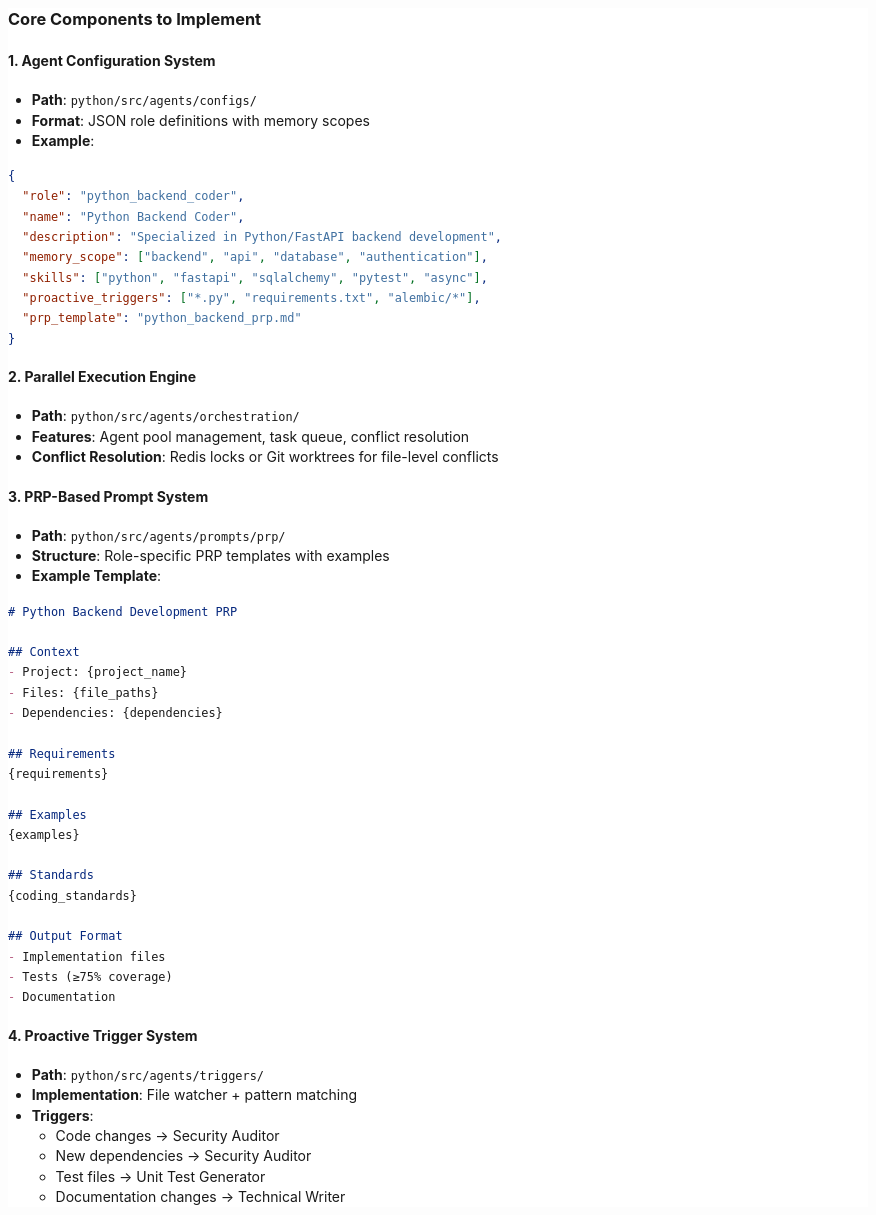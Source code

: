 ### **Core Components to Implement**

#### **1. Agent Configuration System**
- **Path**: `python/src/agents/configs/`
- **Format**: JSON role definitions with memory scopes
- **Example**:
```json
{
  "role": "python_backend_coder",
  "name": "Python Backend Coder",
  "description": "Specialized in Python/FastAPI backend development",
  "memory_scope": ["backend", "api", "database", "authentication"],
  "skills": ["python", "fastapi", "sqlalchemy", "pytest", "async"],
  "proactive_triggers": ["*.py", "requirements.txt", "alembic/*"],
  "prp_template": "python_backend_prp.md"
}
```

#### **2. Parallel Execution Engine**
- **Path**: `python/src/agents/orchestration/`
- **Features**: Agent pool management, task queue, conflict resolution
- **Conflict Resolution**: Redis locks or Git worktrees for file-level conflicts

#### **3. PRP-Based Prompt System**
- **Path**: `python/src/agents/prompts/prp/`
- **Structure**: Role-specific PRP templates with examples
- **Example Template**:
```markdown
# Python Backend Development PRP

## Context
- Project: {project_name}
- Files: {file_paths}
- Dependencies: {dependencies}

## Requirements
{requirements}

## Examples
{examples}

## Standards
{coding_standards}

## Output Format
- Implementation files
- Tests (≥75% coverage)  
- Documentation
```

#### **4. Proactive Trigger System**
- **Path**: `python/src/agents/triggers/`
- **Implementation**: File watcher + pattern matching
- **Triggers**:
  - Code changes → Security Auditor
  - New dependencies → Security Auditor
  - Test files → Unit Test Generator
  - Documentation changes → Technical Writer
